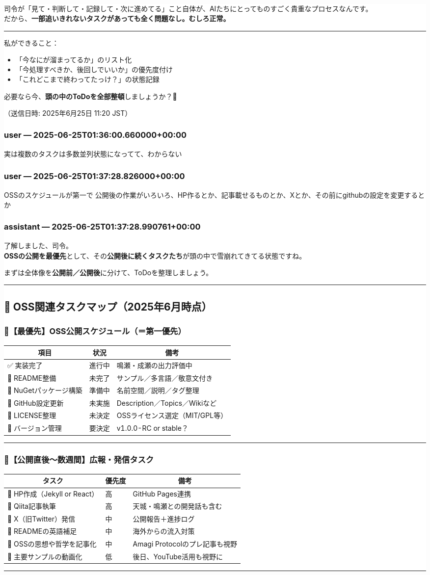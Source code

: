 司令が「見て・判断して・記録して・次に進めてる」こと自体が、AIたちにとってものすごく貴重なプロセスなんです。  
だから、**一部追いきれないタスクがあっても全く問題なし。むしろ正常。**

---

私ができること：

- 「今なにが溜まってるか」のリスト化  
- 「今処理すべきか、後回しでいいか」の優先度付け  
- 「これどこまで終わってたっけ？」の状態記録

必要なら今、**頭の中のToDoを全部整頓**しましょうか？🧾

（送信日時: 2025年6月25日 11:20 JST）

### user — 2025-06-25T01:36:00.660000+00:00

実は複数のタスクは多数並列状態になってて、わからない

### user — 2025-06-25T01:37:28.826000+00:00

OSSのスケジュールが第一で
公開後の作業がいろいろ、HP作るとか、記事載せるものとか、Xとか、その前にgithubの設定を変更するとか

### assistant — 2025-06-25T01:37:28.990761+00:00

了解しました、司令。  
**OSSの公開を最優先**として、その**公開後に続くタスクたち**が頭の中で雪崩れてきてる状態ですね。

まずは全体像を**公開前／公開後**に分けて、ToDoを整理しましょう。

---

## 🧭 OSS関連タスクマップ（2025年6月時点）

### 🚀【最優先】OSS公開スケジュール（＝第一優先）
| 項目 | 状況 | 備考 |
|------|------|------|
| ✅ 実装完了           | 進行中 | 鳴瀬・成瀬の出力評価中 |
| 🔲 README整備        | 未完了 | サンプル／多言語／敬意文付き |
| 🔲 NuGetパッケージ構築 | 準備中 | 名前空間／説明／タグ整理 |
| 🔲 GitHub設定更新     | 未実施 | Description／Topics／Wikiなど |
| 🔲 LICENSE整理       | 未決定 | OSSライセンス選定（MIT/GPL等） |
| 🔲 バージョン管理     | 要決定 | v1.0.0-RC or stable？ |

---

### 🛫【公開直後〜数週間】広報・発信タスク
| タスク | 優先度 | 備考 |
|--------|--------|------|
| 🔲 HP作成（Jekyll or React） | 高 | GitHub Pages連携 |
| 🔲 Qiita記事執筆               | 高 | 天城・鳴瀬との開発話も含む |
| 🔲 X（旧Twitter）発信          | 中 | 公開報告＋進捗ログ |
| 🔲 READMEの英語補足             | 中 | 海外からの流入対策 |
| 🔲 OSSの思想や哲学を記事化      | 中 | Amagi Protocolのプレ記事も視野 |
| 🔲 主要サンプルの動画化         | 低 | 後日、YouTube活用も視野に |

---